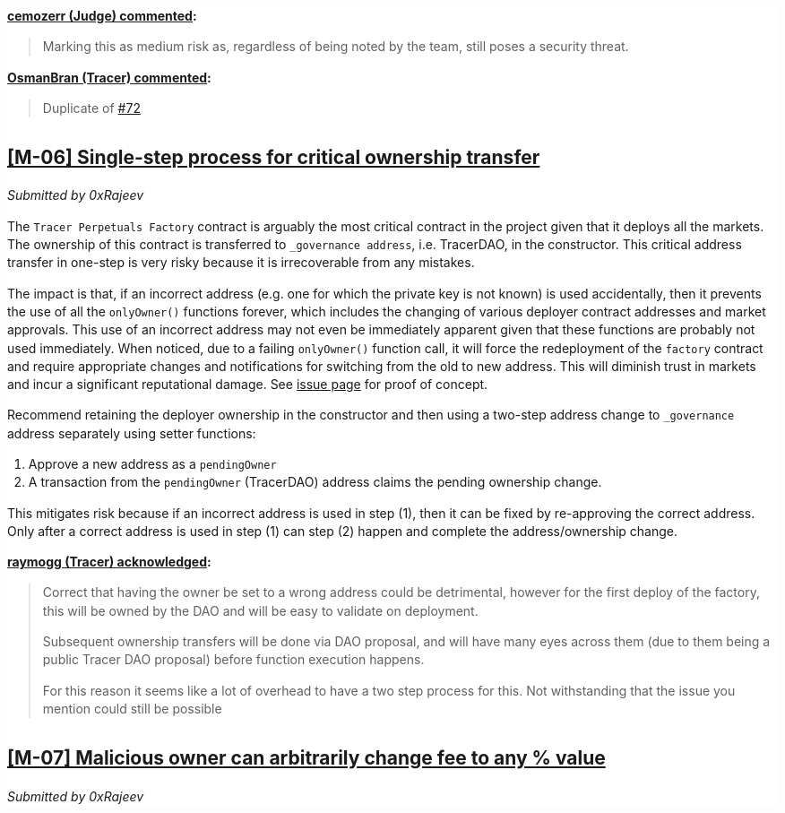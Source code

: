 **[cemozerr (Judge) commented](https://github.com/code-423n4/2021-06-tracer-findings/issues/143#issuecomment-882105114):**
 > Marking this as medium risk as, regardless of being noted by the team, still poses a security threat.

**[OsmanBran (Tracer) commented](https://github.com/code-423n4/2021-06-tracer-findings/issues/143#issuecomment-874405296):**
 > Duplicate of [#72](https://github.com/code-423n4/2021-06-tracer-findings/issues/72)

## [[M-06] Single-step process for critical ownership transfer](https://github.com/code-423n4/2021-06-tracer-findings/issues/43)
_Submitted by 0xRajeev_

The `Tracer Perpetuals Factory` contract is arguably the most critical contract in the project given that it deploys all the markets. The ownership of this contract is transferred to `_governance address`, i.e. TracerDAO, in the constructor. This critical address transfer in one-step is very risky because it is irrecoverable from any mistakes.

The impact is that, if an incorrect address (e.g. one for which the private key is not known) is used accidentally, then it prevents the use of all the `onlyOwner()` functions forever, which includes the changing of various deployer contract addresses and market approvals. This use of an incorrect address may not even be immediately apparent given that these functions are probably not used immediately. When noticed, due to a failing `onlyOwner()` function call, it will force the redeployment of the `factory` contract and require appropriate changes and notifications for switching from the old to new address. This will diminish trust in markets and incur a significant reputational damage. See [issue page](https://github.com/code-423n4/2021-06-tracer-findings/issues/43) for proof of concept.

Recommend retaining the deployer ownership in the constructor and then using a two-step address change to `_governance` address separately using setter functions:
1) Approve a new address as a `pendingOwner`
2) A transaction from the `pendingOwner` (TracerDAO) address claims the pending ownership change.

This mitigates risk because if an incorrect address is used in step (1), then it can be fixed by re-approving the correct address. Only after a correct address is used in step (1) can step (2) happen and complete the address/ownership change.

**[raymogg (Tracer) acknowledged](https://github.com/code-423n4/2021-06-tracer-findings/issues/43#issuecomment-873762658):**
 > Correct that having the owner be set to a wrong address could be detrimental, however for the first deploy of the factory, this will be owned by the DAO and will be easy to validate on deployment.
>
> Subsequent ownership transfers will be done via DAO proposal, and will have many eyes across them (due to them being a public Tracer DAO proposal) before function execution happens.
>
> For this reason it seems like a lot of overhead to have a two step process for this. Not withstanding that the issue you mention could still be possible

## [[M-07] Malicious owner can arbitrarily change fee to any % value](https://github.com/code-423n4/2021-06-tracer-findings/issues/66)
_Submitted by 0xRajeev_
